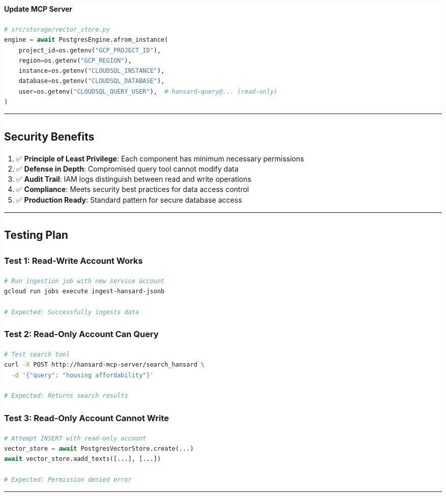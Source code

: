 #### Update MCP Server
```python
# src/storage/vector_store.py
engine = await PostgresEngine.afrom_instance(
    project_id=os.getenv("GCP_PROJECT_ID"),
    region=os.getenv("GCP_REGION"),
    instance=os.getenv("CLOUDSQL_INSTANCE"),
    database=os.getenv("CLOUDSQL_DATABASE"),
    user=os.getenv("CLOUDSQL_QUERY_USER"),  # hansard-query@... (read-only)
)
```

---

## Security Benefits

1. ✅ **Principle of Least Privilege**: Each component has minimum necessary permissions
2. ✅ **Defense in Depth**: Compromised query tool cannot modify data
3. ✅ **Audit Trail**: IAM logs distinguish between read and write operations
4. ✅ **Compliance**: Meets security best practices for data access control
5. ✅ **Production Ready**: Standard pattern for secure database access

---

## Testing Plan

### Test 1: Read-Write Account Works
```bash
# Run ingestion job with new service account
gcloud run jobs execute ingest-hansard-jsonb

# Expected: Successfully ingests data
```

### Test 2: Read-Only Account Can Query
```bash
# Test search tool
curl -X POST http://hansard-mcp-server/search_hansard \
  -d '{"query": "housing affordability"}'

# Expected: Returns search results
```

### Test 3: Read-Only Account Cannot Write
```python
# Attempt INSERT with read-only account
vector_store = await PostgresVectorStore.create(...)
await vector_store.aadd_texts([...], [...])

# Expected: Permission denied error
```

---